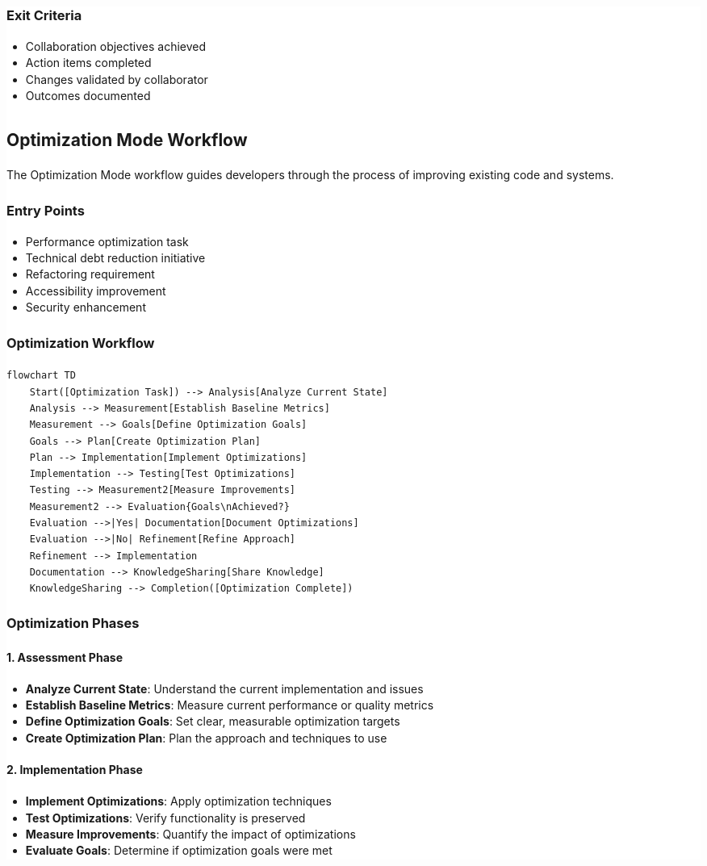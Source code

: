 ### Exit Criteria
- Collaboration objectives achieved
- Action items completed
- Changes validated by collaborator
- Outcomes documented

## Optimization Mode Workflow

The Optimization Mode workflow guides developers through the process of improving existing code and systems.

### Entry Points

- Performance optimization task
- Technical debt reduction initiative
- Refactoring requirement
- Accessibility improvement
- Security enhancement

### Optimization Workflow

```mermaid title="Optimization Workflow" type="diagram"
flowchart TD
    Start([Optimization Task]) --> Analysis[Analyze Current State]
    Analysis --> Measurement[Establish Baseline Metrics]
    Measurement --> Goals[Define Optimization Goals]
    Goals --> Plan[Create Optimization Plan]
    Plan --> Implementation[Implement Optimizations]
    Implementation --> Testing[Test Optimizations]
    Testing --> Measurement2[Measure Improvements]
    Measurement2 --> Evaluation{Goals\nAchieved?}
    Evaluation -->|Yes| Documentation[Document Optimizations]
    Evaluation -->|No| Refinement[Refine Approach]
    Refinement --> Implementation
    Documentation --> KnowledgeSharing[Share Knowledge]
    KnowledgeSharing --> Completion([Optimization Complete])
```

### Optimization Phases

#### 1. Assessment Phase
- **Analyze Current State**: Understand the current implementation and issues
- **Establish Baseline Metrics**: Measure current performance or quality metrics
- **Define Optimization Goals**: Set clear, measurable optimization targets
- **Create Optimization Plan**: Plan the approach and techniques to use

#### 2. Implementation Phase
- **Implement Optimizations**: Apply optimization techniques
- **Test Optimizations**: Verify functionality is preserved
- **Measure Improvements**: Quantify the impact of optimizations
- **Evaluate Goals**: Determine if optimization goals were met
